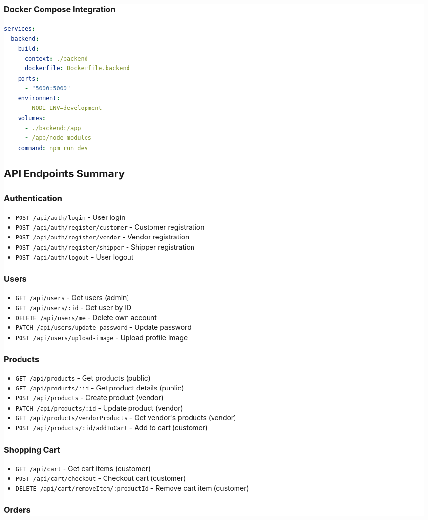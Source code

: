 ### Docker Compose Integration

```yaml
services:
  backend:
    build:
      context: ./backend
      dockerfile: Dockerfile.backend
    ports:
      - "5000:5000"
    environment:
      - NODE_ENV=development
    volumes:
      - ./backend:/app
      - /app/node_modules
    command: npm run dev
```

## API Endpoints Summary

### Authentication

- `POST /api/auth/login` - User login
- `POST /api/auth/register/customer` - Customer registration
- `POST /api/auth/register/vendor` - Vendor registration
- `POST /api/auth/register/shipper` - Shipper registration
- `POST /api/auth/logout` - User logout

### Users

- `GET /api/users` - Get users (admin)
- `GET /api/users/:id` - Get user by ID
- `DELETE /api/users/me` - Delete own account
- `PATCH /api/users/update-password` - Update password
- `POST /api/users/upload-image` - Upload profile image

### Products

- `GET /api/products` - Get products (public)
- `GET /api/products/:id` - Get product details (public)
- `POST /api/products` - Create product (vendor)
- `PATCH /api/products/:id` - Update product (vendor)
- `GET /api/products/vendorProducts` - Get vendor's products (vendor)
- `POST /api/products/:id/addToCart` - Add to cart (customer)

### Shopping Cart

- `GET /api/cart` - Get cart items (customer)
- `POST /api/cart/checkout` - Checkout cart (customer)
- `DELETE /api/cart/removeItem/:productId` - Remove cart item (customer)

### Orders
